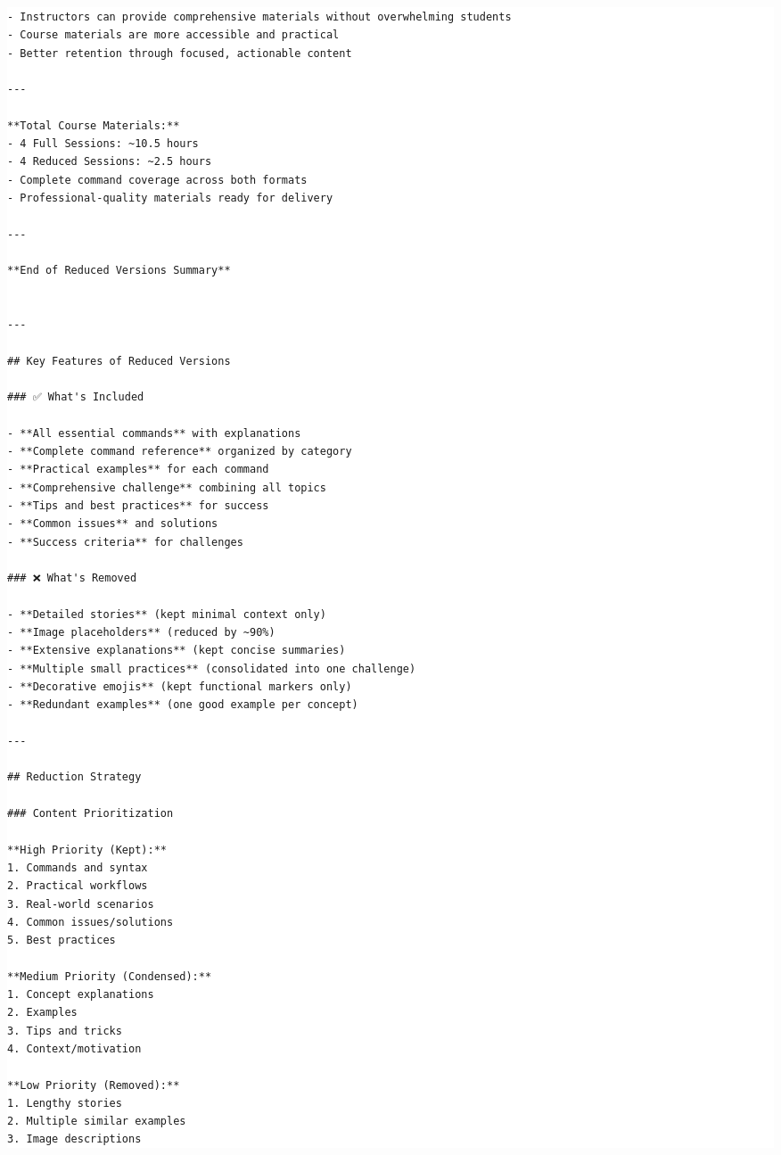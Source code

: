 ```
- Instructors can provide comprehensive materials without overwhelming students
- Course materials are more accessible and practical
- Better retention through focused, actionable content

---

**Total Course Materials:**
- 4 Full Sessions: ~10.5 hours
- 4 Reduced Sessions: ~2.5 hours
- Complete command coverage across both formats
- Professional-quality materials ready for delivery

---

**End of Reduced Versions Summary**


---

## Key Features of Reduced Versions

### ✅ What's Included

- **All essential commands** with explanations
- **Complete command reference** organized by category
- **Practical examples** for each command
- **Comprehensive challenge** combining all topics
- **Tips and best practices** for success
- **Common issues** and solutions
- **Success criteria** for challenges

### ❌ What's Removed

- **Detailed stories** (kept minimal context only)
- **Image placeholders** (reduced by ~90%)
- **Extensive explanations** (kept concise summaries)
- **Multiple small practices** (consolidated into one challenge)
- **Decorative emojis** (kept functional markers only)
- **Redundant examples** (one good example per concept)

---

## Reduction Strategy

### Content Prioritization

**High Priority (Kept):**
1. Commands and syntax
2. Practical workflows
3. Real-world scenarios
4. Common issues/solutions
5. Best practices

**Medium Priority (Condensed):**
1. Concept explanations
2. Examples
3. Tips and tricks
4. Context/motivation

**Low Priority (Removed):**
1. Lengthy stories
2. Multiple similar examples
3. Image descriptions
```
